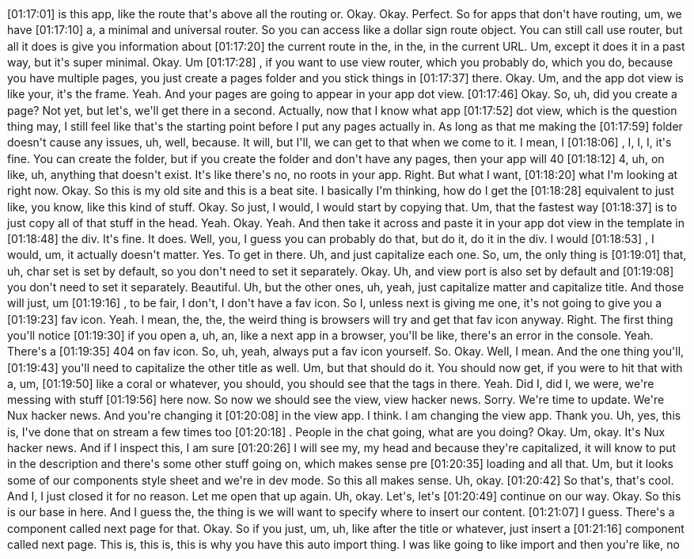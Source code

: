 [01:17:01]  is this app, like the route that's above all the routing or. Okay. Okay. Perfect. So for apps that don't have routing, um, we have
[01:17:10]  a, a minimal and universal router. So you can access like a dollar sign route object. You can still call use router, but all it does is give you information about
[01:17:20]  the current route in the, in the, in the current URL. Um, except it does it in a past way, but it's super minimal. Okay. Um
[01:17:28] , if you want to use view router, which you probably do, which you do, because you have multiple pages, you just create a pages folder and you stick things in
[01:17:37]  there. Okay. Um, and the app dot view is like your, it's the frame. Yeah. And your pages are going to appear in your app dot view.
[01:17:46]  Okay. So, uh, did you create a page? Not yet, but let's, we'll get there in a second. Actually, now that I know what app
[01:17:52]  dot view, which is the question thing may, I still feel like that's the starting point before I put any pages actually in. As long as that me making the
[01:17:59]  folder doesn't cause any issues, uh, well, because. It will, but I'll, we can get to that when we come to it. I mean, I
[01:18:06] , I, I, I, it's fine. You can create the folder, but if you create the folder and don't have any pages, then your app will 40
[01:18:12] 4, uh, on like, uh, anything that doesn't exist. It's like there's no, no roots in your app. Right. But what I want,
[01:18:20]  what I'm looking at right now. Okay. So this is my old site and this is a beat site. I basically I'm thinking, how do I get the
[01:18:28]  equivalent to just like, you know, like this kind of stuff. Okay. So just, I would, I would start by copying that. Um, that the fastest way
[01:18:37]  is to just copy all of that stuff in the head. Yeah. Okay. Yeah. And then take it across and paste it in your app dot view in the template in
[01:18:48]  the div. It's fine. It does. Well, you, I guess you can probably do that, but do it, do it in the div. I would
[01:18:53] , I would, um, it actually doesn't matter. Yes. To get in there. Uh, and just capitalize each one. So, um, the only thing is
[01:19:01]  that, uh, char set is set by default, so you don't need to set it separately. Okay. Uh, and view port is also set by default and
[01:19:08]  you don't need to set it separately. Beautiful. Uh, but the other ones, uh, yeah, just capitalize matter and capitalize title. And those will just, um
[01:19:16] , to be fair, I don't, I don't have a fav icon. So I, unless next is giving me one, it's not going to give you a
[01:19:23]  fav icon. Yeah. I mean, the, the, the weird thing is browsers will try and get that fav icon anyway. Right. The first thing you'll notice
[01:19:30]  if you open a, uh, an, like a next app in a browser, you'll be like, there's an error in the console. Yeah. There's a
[01:19:35]  404 on fav icon. So, uh, yeah, always put a fav icon yourself. So. Okay. Well, I mean. And the one thing you'll,
[01:19:43]  you'll need to capitalize the other title as well. Um, but that should do it. You should now get, if you were to hit that with a, um,
[01:19:50]  like a coral or whatever, you should, you should see that the tags in there. Yeah. Did I, did I, we were, we're messing with stuff
[01:19:56]  here now. So now we should see the view, view hacker news. Sorry. We're time to update. We're Nux hacker news. And you're changing it
[01:20:08]  in the view app. I think. I am changing the view app. Thank you. Uh, yes, this is, I've done that on stream a few times too
[01:20:18] . People in the chat going, what are you doing? Okay. Um, okay. It's Nux hacker news. And if I inspect this, I am sure
[01:20:26]  I will see my, my head and because they're capitalized, it will know to put in the description and there's some other stuff going on, which makes sense pre
[01:20:35] loading and all that. Um, but it looks some of our components style sheet and we're in dev mode. So this all makes sense. Uh, okay.
[01:20:42]  So that's, that's cool. And I, I just closed it for no reason. Let me open that up again. Uh, okay. Let's, let's
[01:20:49]  continue on our way. Okay. So this is our base in here. And I guess the, the thing is we will want to specify where to insert our content.
[01:21:07]  I guess. There's a component called next page for that. Okay. So if you just, um, uh, like after the title or whatever, just insert a
[01:21:16]  component called next page. This is, this is, this is why you have this auto import thing. I was like going to like import and then you're like, no
